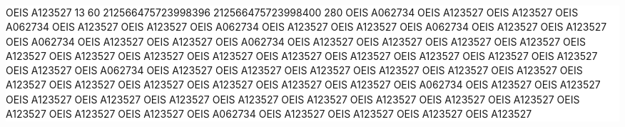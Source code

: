 OEIS A123527
13 60 212566475723998396 212566475723998400 280
OEIS A062734
OEIS A123527
OEIS A123527
OEIS A062734
OEIS A123527
OEIS A123527
OEIS A062734
OEIS A123527
OEIS A123527
OEIS A062734
OEIS A123527
OEIS A123527
OEIS A062734
OEIS A123527
OEIS A123527
OEIS A062734
OEIS A123527
OEIS A123527
OEIS A123527
OEIS A123527
OEIS A123527
OEIS A123527
OEIS A123527
OEIS A123527
OEIS A123527
OEIS A123527
OEIS A123527
OEIS A123527
OEIS A123527
OEIS A123527
OEIS A062734
OEIS A123527
OEIS A123527
OEIS A123527
OEIS A123527
OEIS A123527
OEIS A123527
OEIS A123527
OEIS A123527
OEIS A123527
OEIS A123527
OEIS A123527
OEIS A123527
OEIS A062734
OEIS A123527
OEIS A123527
OEIS A123527
OEIS A123527
OEIS A123527
OEIS A123527
OEIS A123527
OEIS A123527
OEIS A123527
OEIS A123527
OEIS A123527
OEIS A123527
OEIS A123527
OEIS A062734
OEIS A123527
OEIS A123527
OEIS A123527
OEIS A123527